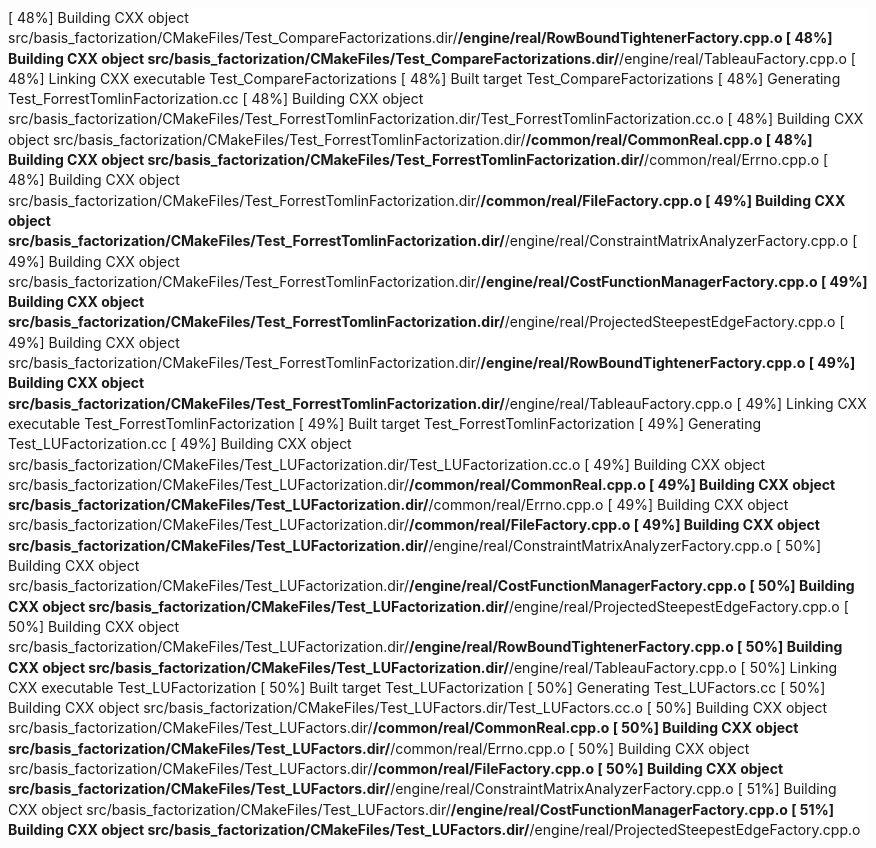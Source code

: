 [ 48%] Building CXX object src/basis_factorization/CMakeFiles/Test_CompareFactorizations.dir/__/engine/real/RowBoundTightenerFactory.cpp.o
[ 48%] Building CXX object src/basis_factorization/CMakeFiles/Test_CompareFactorizations.dir/__/engine/real/TableauFactory.cpp.o
[ 48%] Linking CXX executable Test_CompareFactorizations
[ 48%] Built target Test_CompareFactorizations
[ 48%] Generating Test_ForrestTomlinFactorization.cc
[ 48%] Building CXX object src/basis_factorization/CMakeFiles/Test_ForrestTomlinFactorization.dir/Test_ForrestTomlinFactorization.cc.o
[ 48%] Building CXX object src/basis_factorization/CMakeFiles/Test_ForrestTomlinFactorization.dir/__/common/real/CommonReal.cpp.o
[ 48%] Building CXX object src/basis_factorization/CMakeFiles/Test_ForrestTomlinFactorization.dir/__/common/real/Errno.cpp.o
[ 48%] Building CXX object src/basis_factorization/CMakeFiles/Test_ForrestTomlinFactorization.dir/__/common/real/FileFactory.cpp.o
[ 49%] Building CXX object src/basis_factorization/CMakeFiles/Test_ForrestTomlinFactorization.dir/__/engine/real/ConstraintMatrixAnalyzerFactory.cpp.o
[ 49%] Building CXX object src/basis_factorization/CMakeFiles/Test_ForrestTomlinFactorization.dir/__/engine/real/CostFunctionManagerFactory.cpp.o
[ 49%] Building CXX object src/basis_factorization/CMakeFiles/Test_ForrestTomlinFactorization.dir/__/engine/real/ProjectedSteepestEdgeFactory.cpp.o
[ 49%] Building CXX object src/basis_factorization/CMakeFiles/Test_ForrestTomlinFactorization.dir/__/engine/real/RowBoundTightenerFactory.cpp.o
[ 49%] Building CXX object src/basis_factorization/CMakeFiles/Test_ForrestTomlinFactorization.dir/__/engine/real/TableauFactory.cpp.o
[ 49%] Linking CXX executable Test_ForrestTomlinFactorization
[ 49%] Built target Test_ForrestTomlinFactorization
[ 49%] Generating Test_LUFactorization.cc
[ 49%] Building CXX object src/basis_factorization/CMakeFiles/Test_LUFactorization.dir/Test_LUFactorization.cc.o
[ 49%] Building CXX object src/basis_factorization/CMakeFiles/Test_LUFactorization.dir/__/common/real/CommonReal.cpp.o
[ 49%] Building CXX object src/basis_factorization/CMakeFiles/Test_LUFactorization.dir/__/common/real/Errno.cpp.o
[ 49%] Building CXX object src/basis_factorization/CMakeFiles/Test_LUFactorization.dir/__/common/real/FileFactory.cpp.o
[ 49%] Building CXX object src/basis_factorization/CMakeFiles/Test_LUFactorization.dir/__/engine/real/ConstraintMatrixAnalyzerFactory.cpp.o
[ 50%] Building CXX object src/basis_factorization/CMakeFiles/Test_LUFactorization.dir/__/engine/real/CostFunctionManagerFactory.cpp.o
[ 50%] Building CXX object src/basis_factorization/CMakeFiles/Test_LUFactorization.dir/__/engine/real/ProjectedSteepestEdgeFactory.cpp.o
[ 50%] Building CXX object src/basis_factorization/CMakeFiles/Test_LUFactorization.dir/__/engine/real/RowBoundTightenerFactory.cpp.o
[ 50%] Building CXX object src/basis_factorization/CMakeFiles/Test_LUFactorization.dir/__/engine/real/TableauFactory.cpp.o
[ 50%] Linking CXX executable Test_LUFactorization
[ 50%] Built target Test_LUFactorization
[ 50%] Generating Test_LUFactors.cc
[ 50%] Building CXX object src/basis_factorization/CMakeFiles/Test_LUFactors.dir/Test_LUFactors.cc.o
[ 50%] Building CXX object src/basis_factorization/CMakeFiles/Test_LUFactors.dir/__/common/real/CommonReal.cpp.o
[ 50%] Building CXX object src/basis_factorization/CMakeFiles/Test_LUFactors.dir/__/common/real/Errno.cpp.o
[ 50%] Building CXX object src/basis_factorization/CMakeFiles/Test_LUFactors.dir/__/common/real/FileFactory.cpp.o
[ 50%] Building CXX object src/basis_factorization/CMakeFiles/Test_LUFactors.dir/__/engine/real/ConstraintMatrixAnalyzerFactory.cpp.o
[ 51%] Building CXX object src/basis_factorization/CMakeFiles/Test_LUFactors.dir/__/engine/real/CostFunctionManagerFactory.cpp.o
[ 51%] Building CXX object src/basis_factorization/CMakeFiles/Test_LUFactors.dir/__/engine/real/ProjectedSteepestEdgeFactory.cpp.o